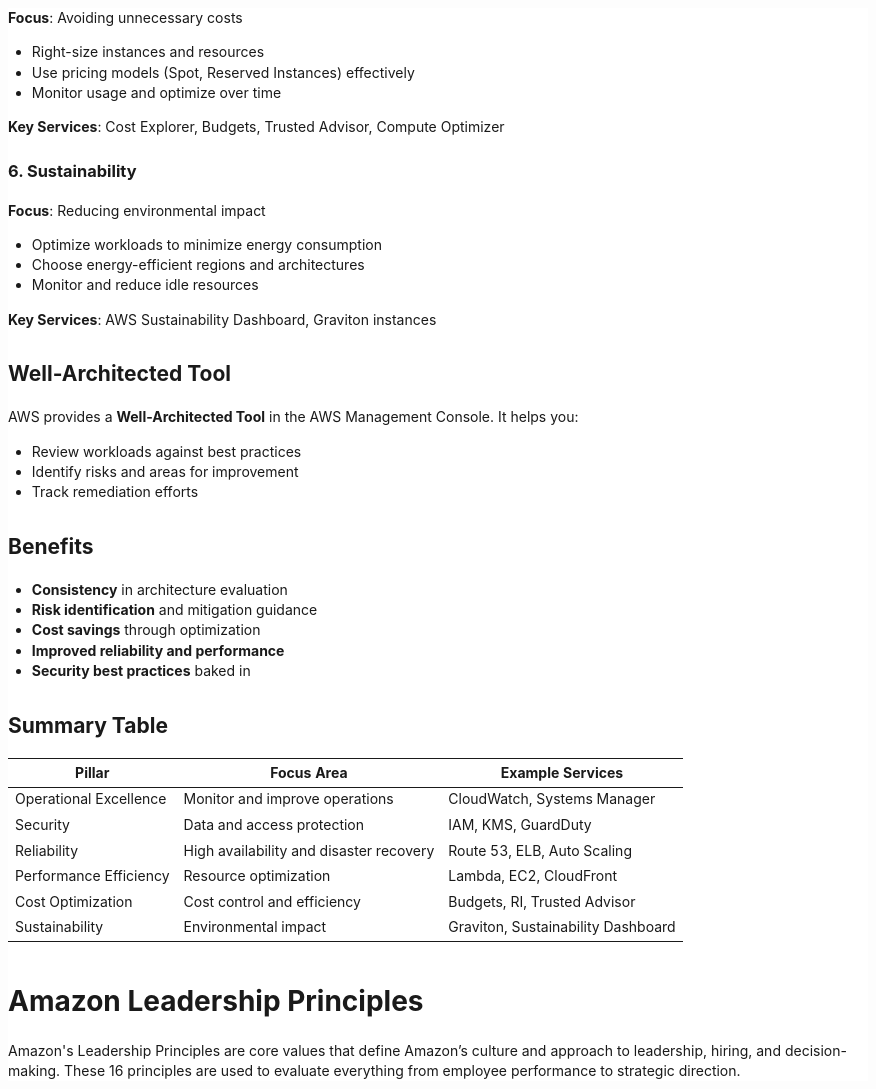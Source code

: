 **Focus**: Avoiding unnecessary costs

- Right-size instances and resources
- Use pricing models (Spot, Reserved Instances) effectively
- Monitor usage and optimize over time

**Key Services**: Cost Explorer, Budgets, Trusted Advisor, Compute Optimizer

### 6. Sustainability

**Focus**: Reducing environmental impact

- Optimize workloads to minimize energy consumption
- Choose energy-efficient regions and architectures
- Monitor and reduce idle resources

**Key Services**: AWS Sustainability Dashboard, Graviton instances

## Well-Architected Tool

AWS provides a **Well-Architected Tool** in the AWS Management Console. It helps you:

- Review workloads against best practices
- Identify risks and areas for improvement
- Track remediation efforts

## Benefits

- **Consistency** in architecture evaluation
- **Risk identification** and mitigation guidance
- **Cost savings** through optimization
- **Improved reliability and performance**
- **Security best practices** baked in

## Summary Table

| Pillar                 | Focus Area                              | Example Services                   |
| ---------------------- | --------------------------------------- | ---------------------------------- |
| Operational Excellence | Monitor and improve operations          | CloudWatch, Systems Manager        |
| Security               | Data and access protection              | IAM, KMS, GuardDuty                |
| Reliability            | High availability and disaster recovery | Route 53, ELB, Auto Scaling        |
| Performance Efficiency | Resource optimization                   | Lambda, EC2, CloudFront            |
| Cost Optimization      | Cost control and efficiency             | Budgets, RI, Trusted Advisor       |
| Sustainability         | Environmental impact                    | Graviton, Sustainability Dashboard |

# Amazon Leadership Principles

Amazon's Leadership Principles are core values that define Amazon’s culture and approach to leadership, hiring, and decision-making. These 16 principles are used to evaluate everything from employee performance to strategic direction.
